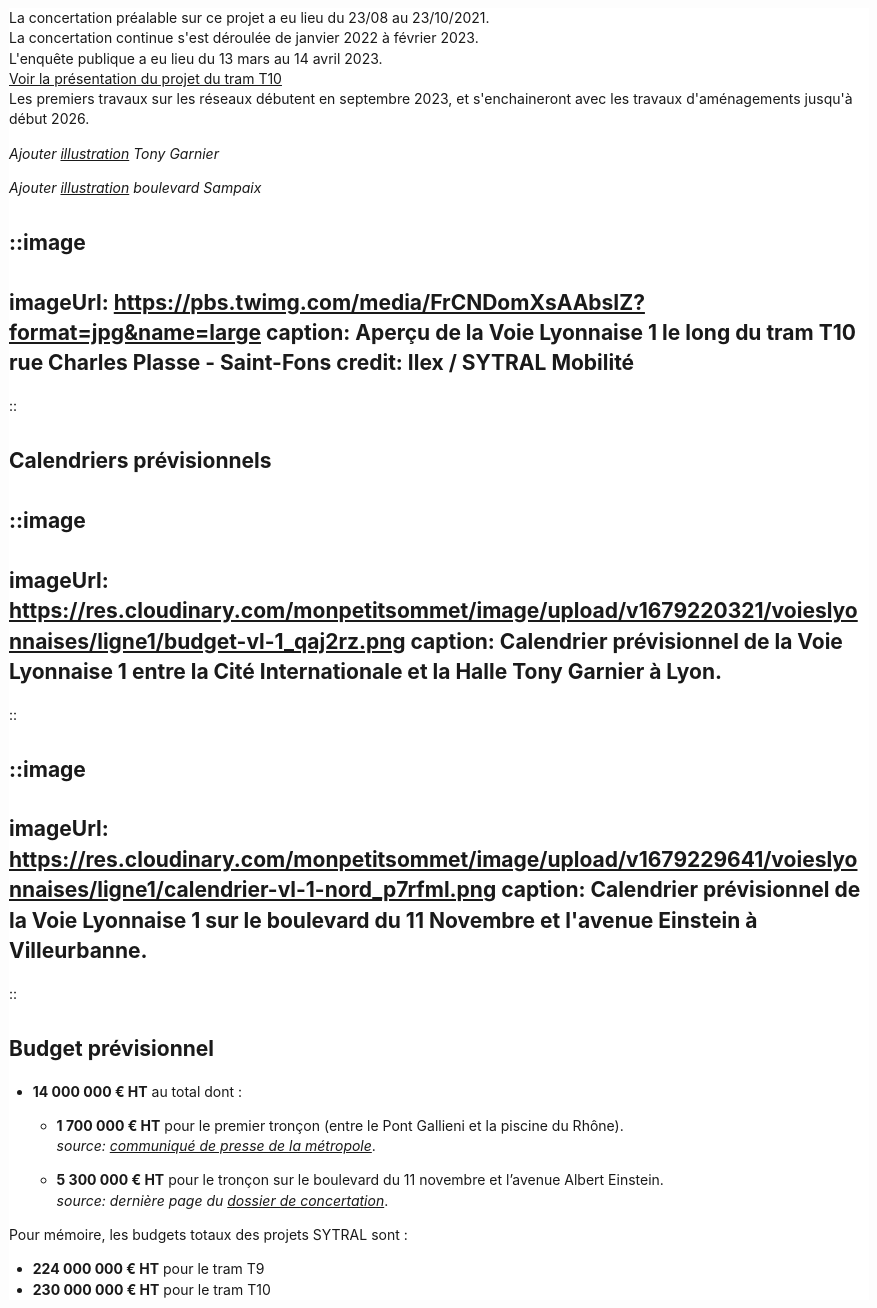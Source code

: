 La concertation préalable sur ce projet a eu lieu du 23/08 au 23/10/2021.  
La concertation continue s'est déroulée de janvier 2022 à février 2023.  
L'enquête publique a eu lieu du 13 mars au 14 avril 2023.  
[Voir la présentation du projet du tram T10](https://www.sytral.fr/635-le-projet.htm)  
Les premiers travaux sur les réseaux débutent en septembre 2023, et s'enchaineront avec les travaux d'aménagements jusqu'à début 2026.

*Ajouter [illustration](https://static.actu.fr/uploads/2023/03/tram-t10-lyon-960x640.png) Tony Garnier*

*Ajouter [illustration](https://static.actu.fr/uploads/2023/03/tram-t10-grand-lyon-960x619.png) boulevard Sampaix*

::image
---
imageUrl: https://pbs.twimg.com/media/FrCNDomXsAAbsIZ?format=jpg&name=large
caption: Aperçu de la Voie Lyonnaise 1 le long du tram T10 rue Charles Plasse - Saint-Fons
credit: Ilex / SYTRAL Mobilité
---
::

## Calendriers prévisionnels
::image
---
imageUrl: https://res.cloudinary.com/monpetitsommet/image/upload/v1679220321/voieslyonnaises/ligne1/budget-vl-1_qaj2rz.png
caption: Calendrier prévisionnel de la Voie Lyonnaise 1 entre la Cité Internationale et la Halle Tony Garnier à Lyon.
---
::

::image
---
imageUrl: https://res.cloudinary.com/monpetitsommet/image/upload/v1679229641/voieslyonnaises/ligne1/calendrier-vl-1-nord_p7rfml.png
caption: Calendrier prévisionnel de la Voie Lyonnaise 1 sur le boulevard du 11 Novembre et l'avenue Einstein à Villeurbanne.
---
::

## Budget prévisionnel
- **14 000 000 € HT** au total dont :

  - **1 700 000 € HT** pour le premier tronçon (entre le Pont Gallieni et la piscine du Rhône).
<br>_source: [communiqué de presse de la métropole](https://www.grandlyon.com/fileadmin/user_upload/media/pdf/espace-presse/cp/2022/20220708_cp_inauguration-vl1.pdf)_.

  -  **5 300 000 € HT** pour le tronçon sur le boulevard du 11 novembre et l’avenue Albert Einstein.
<br>_source: dernière page du [dossier de concertation](https://jeparticipe.grandlyon.com/media/default/0001/01/b234b998ea35d789b4f3727324ac399e5e14a63e.pdf)_.

Pour mémoire, les budgets totaux des projets SYTRAL sont :
 - **224 000 000 € HT** pour le tram T9
 - **230 000 000 € HT** pour le tram T10
